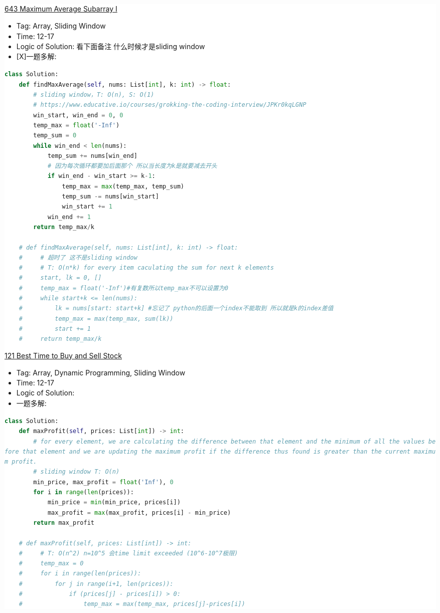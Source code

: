 ```Python
```

[643 Maximum Average Subarray I](https://leetcode.com/problems/maximum-average-subarray-i/description/)
- Tag: Array, Sliding Window
- Time: 12-17
- Logic of Solution: 看下面备注 什么时候才是sliding window
- [X]一题多解:
```Python
class Solution:
    def findMaxAverage(self, nums: List[int], k: int) -> float:
        # sliding window，T: O(n), S: O(1)
        # https://www.educative.io/courses/grokking-the-coding-interview/JPKr0kqLGNP
        win_start, win_end = 0, 0
        temp_max = float('-Inf')
        temp_sum = 0
        while win_end < len(nums):
            temp_sum += nums[win_end]
            # 因为每次循环都要加后面那个 所以当长度为k是就要减去开头
            if win_end - win_start >= k-1:
                temp_max = max(temp_max, temp_sum)
                temp_sum -= nums[win_start]
                win_start += 1
            win_end += 1
        return temp_max/k

    # def findMaxAverage(self, nums: List[int], k: int) -> float:
    #     # 超时了 这不是sliding window
    #     # T: O(n*k) for every item caculating the sum for next k elements
    #     start, lk = 0, []
    #     temp_max = float('-Inf')#有复数所以temp_max不可以设置为0
    #     while start+k <= len(nums):
    #         lk = nums[start: start+k] #忘记了 python的后面一个index不能取到 所以就是k的index差值
    #         temp_max = max(temp_max, sum(lk))
    #         start += 1
    #     return temp_max/k
```

[121 Best Time to Buy and Sell Stock](https://leetcode.com/problems/best-time-to-buy-and-sell-stock/description/)
- Tag: Array, Dynamic Programming, Sliding Window
- Time: 12-17
- Logic of Solution: 
- 一题多解:
```Python
class Solution:
    def maxProfit(self, prices: List[int]) -> int:
        # for every element, we are calculating the difference between that element and the minimum of all the values before that element and we are updating the maximum profit if the difference thus found is greater than the current maximum profit.
        # sliding window T: O(n)
        min_price, max_profit = float('Inf'), 0
        for i in range(len(prices)):
            min_price = min(min_price, prices[i])
            max_profit = max(max_profit, prices[i] - min_price)
        return max_profit
   
    # def maxProfit(self, prices: List[int]) -> int:
    #     # T: O(n^2) n=10^5 会time limit exceeded (10^6-10^7极限)
    #     temp_max = 0
    #     for i in range(len(prices)):
    #         for j in range(i+1, len(prices)):
    #             if (prices[j] - prices[i]) > 0:
    #                 temp_max = max(temp_max, prices[j]-prices[i])
```